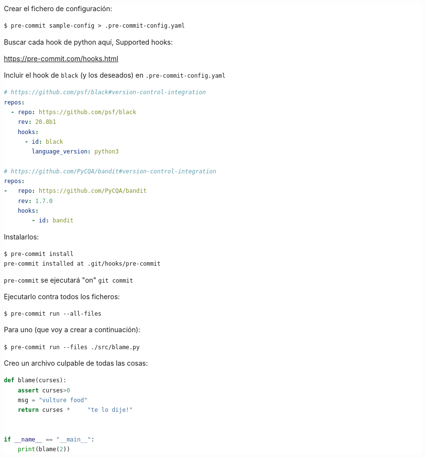 Crear el fichero de configuración:

`$ pre-commit sample-config > .pre-commit-config.yaml`

Buscar cada hook de python aquí, Supported hooks:

https://pre-commit.com/hooks.html


Incluir el hook de `black` (y los deseados) en `.pre-commit-config.yaml`


```yaml
# https://github.com/psf/black#version-control-integration
repos:
  - repo: https://github.com/psf/black
    rev: 20.8b1
    hooks:
      - id: black
        language_version: python3

# https://github.com/PyCQA/bandit#version-control-integration
repos:
-   repo: https://github.com/PyCQA/bandit
    rev: 1.7.0
    hooks:
        - id: bandit
```

Instalarlos:

```bash
$ pre-commit install
pre-commit installed at .git/hooks/pre-commit
```

`pre-commit` se ejecutará "on" `git commit`

Ejecutarlo contra todos los ficheros:

`$ pre-commit run --all-files`

Para uno (que voy a crear a continuación):

`$ pre-commit run --files ./src/blame.py`


Creo un archivo culpable de todas las cosas:

```py
def blame(curses):
    assert curses>0
    msg = "vulture food"
    return curses *     "te lo dije!"
    

if __name__ == "__main__":
    print(blame(2))
```
